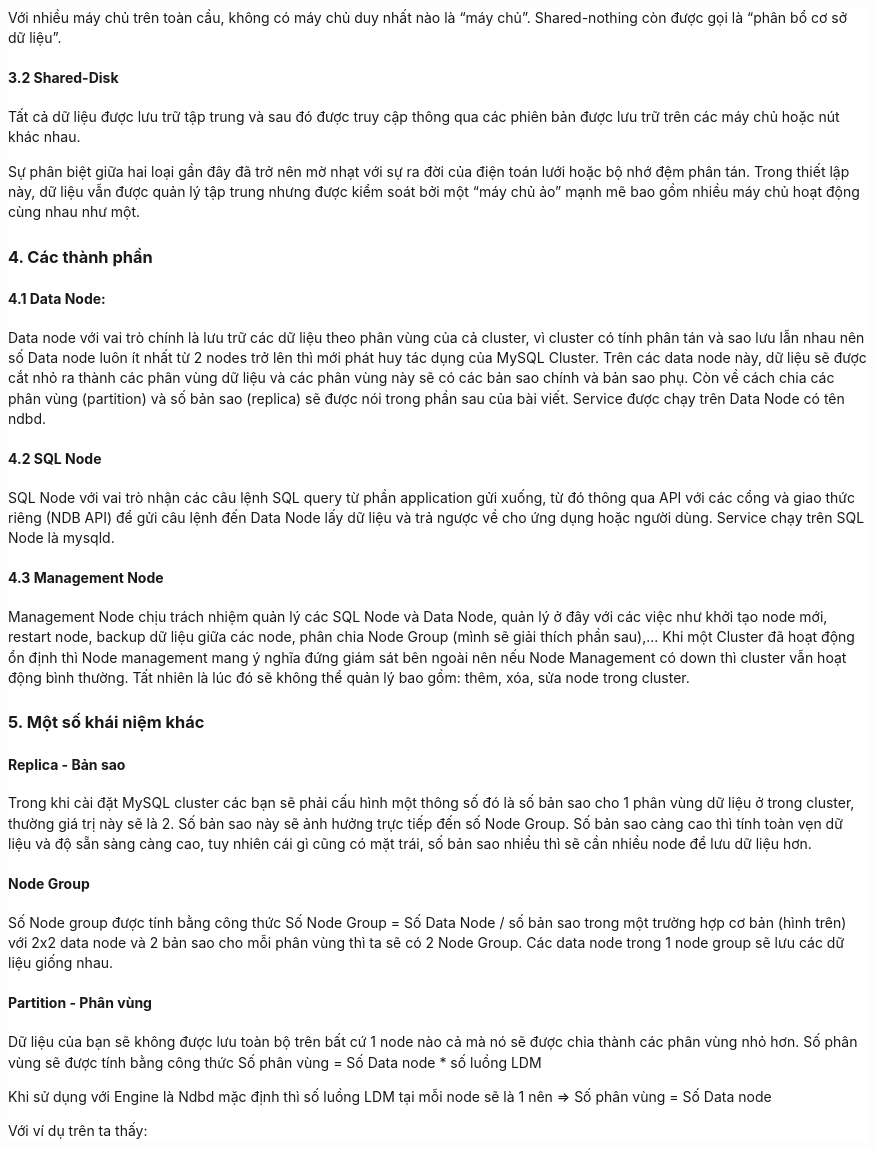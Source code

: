 Với nhiều máy chủ trên toàn cầu, không có máy chủ duy nhất nào là “máy chủ”. Shared-nothing còn được gọi là “phân bổ cơ sở dữ liệu”.
#### 3.2 Shared-Disk
Tất cả dữ liệu được lưu trữ tập trung và sau đó được truy cập thông qua các phiên bản được lưu trữ trên các máy chủ hoặc nút khác nhau.

Sự phân biệt giữa hai loại gần đây đã trở nên mờ nhạt với sự ra đời của điện toán lưới hoặc bộ nhớ đệm phân tán. Trong thiết lập này, dữ liệu vẫn được quản lý tập trung nhưng được kiểm soát bởi một “máy chủ ảo” mạnh mẽ bao gồm nhiều máy chủ hoạt động cùng nhau như một.

### 4. Các thành phần
#### 4.1 Data Node:
Data node với vai trò chính là lưu trữ các dữ liệu theo phân vùng của cả cluster, vì cluster có tính phân tán và sao lưu lẫn nhau nên số Data node luôn ít nhất từ 2 nodes trở lên thì mới phát huy tác dụng của MySQL Cluster. Trên các data node này, dữ liệu sẽ được cắt nhỏ ra thành các phân vùng dữ liệu và các phân vùng này sẽ có các bản sao chính và bản sao phụ. Còn về cách chia các phân vùng (partition) và số bản sao (replica) sẽ được nói trong phần sau của bài viết. Service được chạy trên Data Node có tên ndbd.

#### 4.2 SQL Node
SQL Node với vai trò nhận các câu lệnh SQL query từ phần application gửi xuống, từ đó thông qua API với các cổng và giao thức riêng (NDB API) để gửi câu lệnh đến Data Node lấy dữ liệu và trả ngược về cho ứng dụng hoặc người dùng. Service chạy trên SQL Node là mysqld.

#### 4.3 Management Node
Management Node chịu trách nhiệm quản lý các SQL Node và Data Node, quản lý ở đây với các việc như khởi tạo node mới, restart node, backup dữ liệu giữa các node, phân chia Node Group (mình sẽ giải thích phần sau),... Khi một Cluster đã hoạt động ổn định thì Node management mang ý nghĩa đứng giám sát bên ngoài nên nếu Node Management có down thì cluster vẫn hoạt động bình thường. Tất nhiên là lúc đó sẽ không thể quản lý bao gồm: thêm, xóa, sửa node trong cluster.
### 5. Một số khái niệm khác
#### Replica - Bản sao
Trong khi cài đặt MySQL cluster các bạn sẽ phải cấu hình một thông số đó là số bản sao cho 1 phân vùng dữ liệu ở trong cluster, thường giá trị này sẽ là 2. Số bản sao này sẽ ảnh hưởng trực tiếp đến số Node Group. Số bản sao càng cao thì tính toàn vẹn dữ liệu và độ sẵn sàng càng cao, tuy nhiên cái gì cũng có mặt trái, số bản sao nhiều thì sẽ cần nhiều node để lưu dữ liệu hơn.

#### Node Group
Số Node group được tính bằng công thức Số Node Group = Số Data Node / số bản sao trong một trường hợp cơ bản (hình trên) với 2x2 data node và 2 bản sao cho mỗi phân vùng thì ta sẽ có 2 Node Group. Các data node trong 1 node group sẽ lưu các dữ liệu giống nhau.

#### Partition - Phân vùng
Dữ liệu của bạn sẽ không được lưu toàn bộ trên bất cứ 1 node nào cả mà nó sẽ được chia thành các phân vùng nhỏ hơn. Số phân vùng sẽ được tính bằng công thức Số phân vùng = Số Data node * số luồng LDM

Khi sử dụng với Engine là Ndbd mặc định thì số luồng LDM tại mỗi node sẽ là 1 nên => Số phân vùng = Số Data node

Với ví dụ trên ta thấy:
